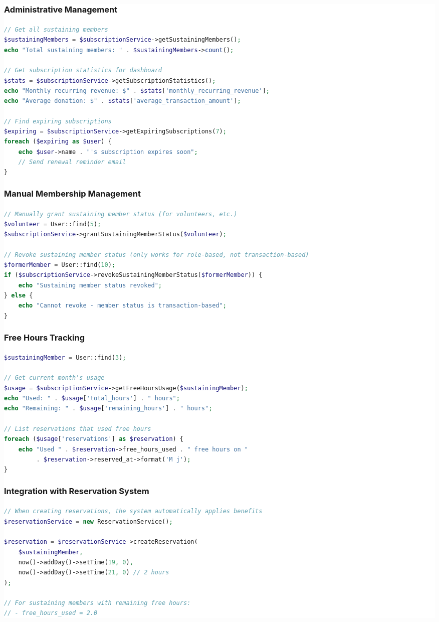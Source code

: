 ### Administrative Management
```php
// Get all sustaining members
$sustainingMembers = $subscriptionService->getSustainingMembers();
echo "Total sustaining members: " . $sustainingMembers->count();

// Get subscription statistics for dashboard
$stats = $subscriptionService->getSubscriptionStatistics();
echo "Monthly recurring revenue: $" . $stats['monthly_recurring_revenue'];
echo "Average donation: $" . $stats['average_transaction_amount'];

// Find expiring subscriptions  
$expiring = $subscriptionService->getExpiringSubscriptions(7);
foreach ($expiring as $user) {
    echo $user->name . "'s subscription expires soon";
    // Send renewal reminder email
}
```

### Manual Membership Management
```php
// Manually grant sustaining member status (for volunteers, etc.)
$volunteer = User::find(5);
$subscriptionService->grantSustainingMemberStatus($volunteer);

// Revoke sustaining member status (only works for role-based, not transaction-based)
$formerMember = User::find(10);
if ($subscriptionService->revokeSustainingMemberStatus($formerMember)) {
    echo "Sustaining member status revoked";
} else {
    echo "Cannot revoke - member status is transaction-based";
}
```

### Free Hours Tracking
```php
$sustainingMember = User::find(3);

// Get current month's usage
$usage = $subscriptionService->getFreeHoursUsage($sustainingMember);
echo "Used: " . $usage['total_hours'] . " hours";
echo "Remaining: " . $usage['remaining_hours'] . " hours";

// List reservations that used free hours
foreach ($usage['reservations'] as $reservation) {
    echo "Used " . $reservation->free_hours_used . " free hours on " 
         . $reservation->reserved_at->format('M j');
}
```

### Integration with Reservation System
```php
// When creating reservations, the system automatically applies benefits
$reservationService = new ReservationService();

$reservation = $reservationService->createReservation(
    $sustainingMember,
    now()->addDay()->setTime(19, 0),
    now()->addDay()->setTime(21, 0) // 2 hours
);

// For sustaining members with remaining free hours:
// - free_hours_used = 2.0
```